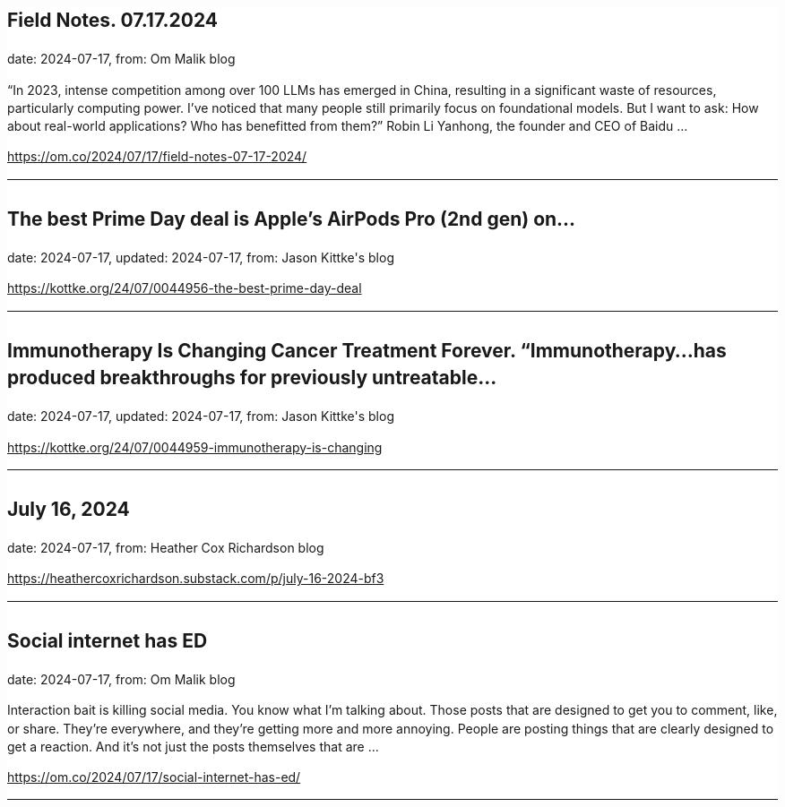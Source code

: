 
## Field Notes. 07.17.2024

date: 2024-07-17, from: Om Malik blog

&#8220;In 2023, intense competition among over 100 LLMs has emerged in China, resulting in a significant waste of resources, particularly computing power. I&#8217;ve noticed that many people still primarily focus on foundational models. But I want to ask: How about real-world applications? Who has benefitted from them?&#8221; Robin Li Yanhong,&#160;the founder and CEO of Baidu &#8230; 

<https://om.co/2024/07/17/field-notes-07-17-2024/>

---

##  The best Prime Day deal is Apple&#8217;s AirPods Pro (2nd gen) on... 

date: 2024-07-17, updated: 2024-07-17, from: Jason Kittke's blog

 

<https://kottke.org/24/07/0044956-the-best-prime-day-deal>

---

##  Immunotherapy Is Changing Cancer Treatment Forever. &#8220;Immunotherapy&#8230;has produced breakthroughs for previously untreatable... 

date: 2024-07-17, updated: 2024-07-17, from: Jason Kittke's blog

 

<https://kottke.org/24/07/0044959-immunotherapy-is-changing>

---

## July 16, 2024

date: 2024-07-17, from: Heather Cox Richardson blog

 

<https://heathercoxrichardson.substack.com/p/july-16-2024-bf3>

---

## Social internet has ED

date: 2024-07-17, from: Om Malik blog

Interaction bait is killing social media. You know what I’m talking about. Those posts that are designed to get you to comment, like, or share. They’re everywhere, and they’re getting more and more annoying. People are posting things that are clearly designed to get a reaction. And it’s not just the posts themselves that are &#8230; 

<https://om.co/2024/07/17/social-internet-has-ed/>

---